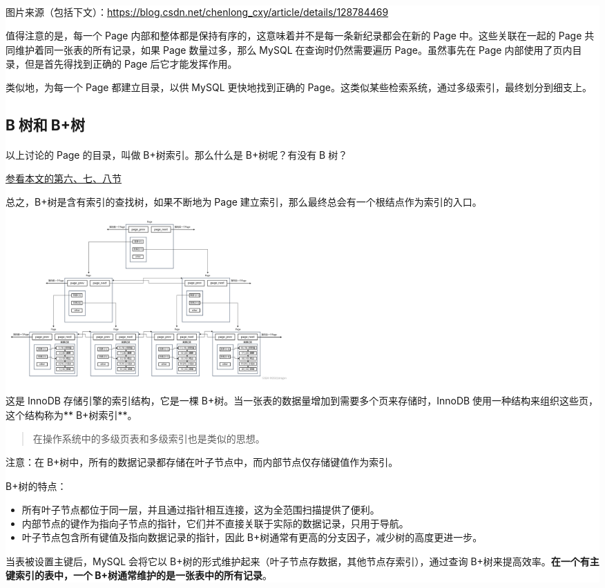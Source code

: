 图片来源（包括下文）：https://blog.csdn.net/chenlong_cxy/article/details/128784469

值得注意的是，每一个 Page 内部和整体都是保持有序的，这意味着并不是每一条新纪录都会在新的 Page 中。这些关联在一起的 Page 共同维护着同一张表的所有记录，如果 Page 数量过多，那么 MySQL 在查询时仍然需要遍历 Page。虽然事先在 Page 内部使用了页内目录，但是首先得找到正确的 Page 后它才能发挥作用。

类似地，为每一个 Page 都建立目录，以供 MySQL 更快地找到正确的 Page。这类似某些检索系统，通过多级索引，最终划分到细支上。

## B 树和 B+树

以上讨论的 Page 的目录，叫做 B+树索引。那么什么是 B+树呢？有没有 B 树？

[参看本文的第六、七、八节](https://yey.world/2021/01/02/LearnedIndex-03/)

总之，B+树是含有索引的查找树，如果不断地为 Page 建立索引，那么最终总会有一个根结点作为索引的入口。

<img src="./.索引.IMG/053ad0bdb200421ca2ed8bd400804bd1.png" alt="img" style="zoom:40%;" />

这是 InnoDB 存储引擎的索引结构，它是一棵 B+树。当一张表的数据量增加到需要多个页来存储时，InnoDB 使用一种结构来组织这些页，这个结构称为** B+树索引**。

> 在操作系统中的多级页表和多级索引也是类似的思想。

注意：在 B+树中，所有的数据记录都存储在叶子节点中，而内部节点仅存储键值作为索引。

B+树的特点：

- 所有叶子节点都位于同一层，并且通过指针相互连接，这为全范围扫描提供了便利。
- 内部节点的键作为指向子节点的指针，它们并不直接关联于实际的数据记录，只用于导航。
- 叶子节点包含所有键值及指向数据记录的指针，因此 B+树通常有更高的分支因子，减少树的高度更进一步。

当表被设置主键后，MySQL 会将它以 B+树的形式维护起来（叶子节点存数据，其他节点存索引），通过查询 B+树来提高效率。**在一个有主键索引的表中，一个 B+树通常维护的是一张表中的所有记录**。
